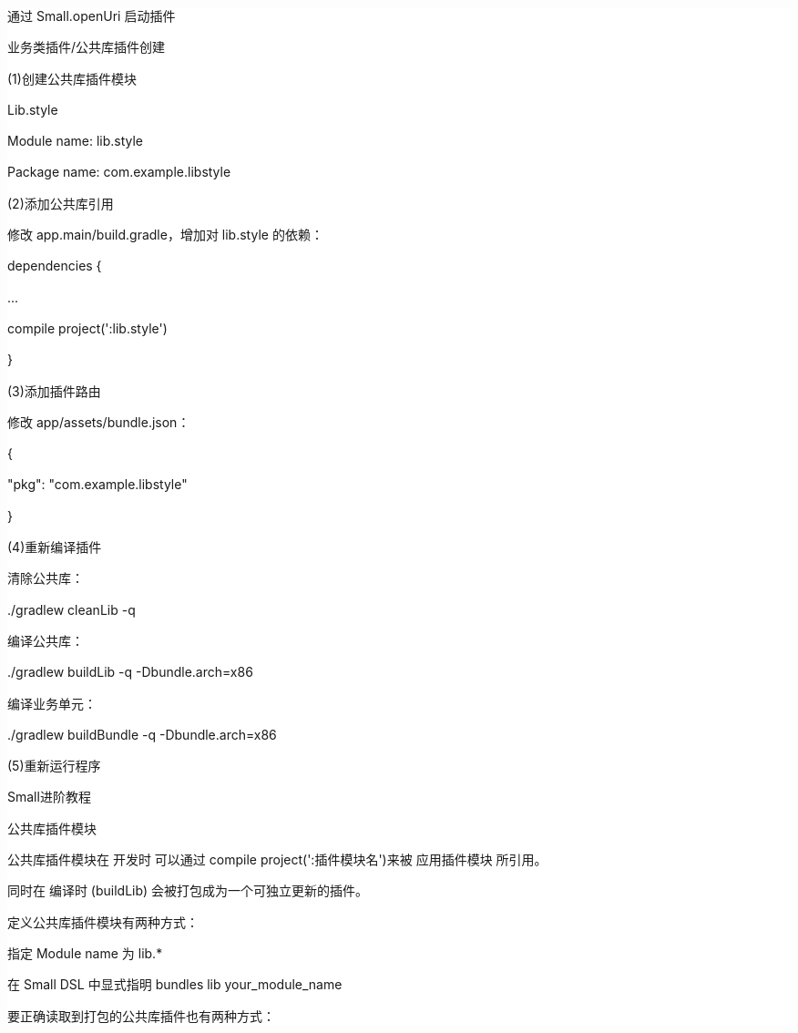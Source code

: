 通过 Small.openUri 启动插件

业务类插件/公共库插件创建

(1)创建公共库插件模块

Lib.style

Module name: lib.style

Package name: com.example.libstyle

(2)添加公共库引用

修改 app.main/build.gradle，增加对 lib.style 的依赖：

dependencies {

  ...

  compile project(':lib.style')

}

(3)添加插件路由

修改 app/assets/bundle.json：

{

 "pkg": "com.example.libstyle"

}

(4)重新编译插件

清除公共库：

./gradlew cleanLib -q

编译公共库：

./gradlew buildLib -q -Dbundle.arch=x86

编译业务单元：

./gradlew buildBundle -q -Dbundle.arch=x86

(5)重新运行程序

Small进阶教程

公共库插件模块

公共库插件模块在 开发时 可以通过 compile project(':插件模块名')来被 应用插件模块 所引用。

同时在 编译时 (buildLib) 会被打包成为一个可独立更新的插件。

定义公共库插件模块有两种方式：

指定 Module name 为 lib.*

在 Small DSL 中显式指明 bundles lib your_module_name

要正确读取到打包的公共库插件也有两种方式：
